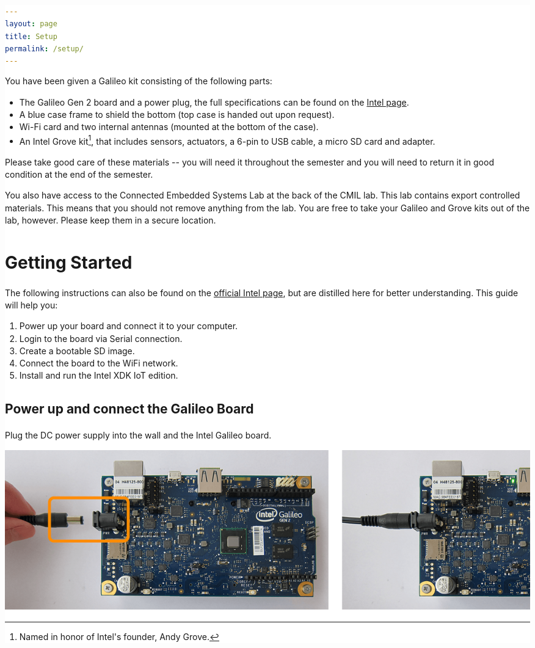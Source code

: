 ```yaml
---
layout: page
title: Setup
permalink: /setup/
---
```


You have been given a Galileo kit consisting of the following parts:

* The Galileo Gen 2 board and a power plug, the full specifications can be found on the [Intel page](http://www.intel.com/content/www/us/en/embedded/products/galileo/galileo-overview.html).
* A blue case frame to shield the bottom (top case is handed out upon request).
* Wi-Fi card and two internal antennas (mounted at the bottom of the case).
* An Intel Grove kit[^1], that includes sensors, actuators, a 6-pin to USB cable, a micro SD card and adapter.

[^1]: Named in honor of Intel's founder, Andy Grove.

Please take good care of these materials -- you will need it throughout the semester and you will need to return it in good condition at the end of the semester.

You also have access to the Connected Embedded Systems Lab at the back of the CMIL lab.  This lab contains export controlled materials. This means that you should not remove anything from the lab. You are free to take your Galileo and Grove kits out of the lab, however. Please keep them in a secure location.

# Getting Started

The following instructions can also be found on the [official Intel page](https://software.intel.com/en-us/getting-started-with-the-intel-xdk-iot-edition), but are distilled here for better understanding. This guide will help you:

1. Power up your board and connect it to your computer.
2. Login to the board via Serial connection.
3. Create a bootable SD image.
4. Connect the board to the WiFi network.
5. Install and run the Intel XDK IoT edition.

## Power up and connect the Galileo Board

Plug the DC power supply into the wall and the Intel Galileo board.

![Plug in Power Supply](/assets/plug-power-supply.png)

